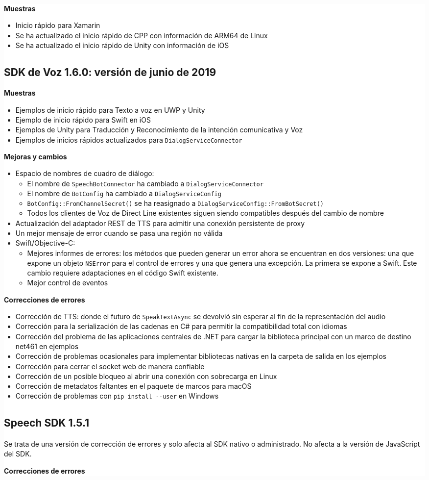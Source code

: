 **Muestras**

- Inicio rápido para Xamarin
- Se ha actualizado el inicio rápido de CPP con información de ARM64 de Linux
- Se ha actualizado el inicio rápido de Unity con información de iOS

## <a name="speech-sdk-160-2019-june-release"></a>SDK de Voz 1.6.0: versión de junio de 2019

**Muestras**

- Ejemplos de inicio rápido para Texto a voz en UWP y Unity
- Ejemplo de inicio rápido para Swift en iOS
- Ejemplos de Unity para Traducción y Reconocimiento de la intención comunicativa y Voz
- Ejemplos de inicios rápidos actualizados para `DialogServiceConnector`

**Mejoras y cambios**

- Espacio de nombres de cuadro de diálogo:
  - El nombre de `SpeechBotConnector` ha cambiado a `DialogServiceConnector`
  - El nombre de `BotConfig` ha cambiado a `DialogServiceConfig`
  - `BotConfig::FromChannelSecret()` se ha reasignado a `DialogServiceConfig::FromBotSecret()`
  - Todos los clientes de Voz de Direct Line existentes siguen siendo compatibles después del cambio de nombre
- Actualización del adaptador REST de TTS para admitir una conexión persistente de proxy
- Un mejor mensaje de error cuando se pasa una región no válida
- Swift/Objective-C:
  - Mejores informes de errores: los métodos que pueden generar un error ahora se encuentran en dos versiones: una que expone un objeto `NSError` para el control de errores y una que genera una excepción. La primera se expone a Swift. Este cambio requiere adaptaciones en el código Swift existente.
  - Mejor control de eventos

**Correcciones de errores**

- Corrección de TTS: donde el futuro de `SpeakTextAsync` se devolvió sin esperar al fin de la representación del audio
- Corrección para la serialización de las cadenas en C# para permitir la compatibilidad total con idiomas
- Corrección del problema de las aplicaciones centrales de .NET para cargar la biblioteca principal con un marco de destino net461 en ejemplos
- Corrección de problemas ocasionales para implementar bibliotecas nativas en la carpeta de salida en los ejemplos
- Corrección para cerrar el socket web de manera confiable
- Corrección de un posible bloqueo al abrir una conexión con sobrecarga en Linux
- Corrección de metadatos faltantes en el paquete de marcos para macOS
- Corrección de problemas con `pip install --user` en Windows

## <a name="speech-sdk-151"></a>Speech SDK 1.5.1

Se trata de una versión de corrección de errores y solo afecta al SDK nativo o administrado. No afecta a la versión de JavaScript del SDK.

**Correcciones de errores**
